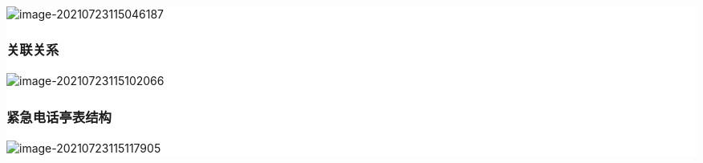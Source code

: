 ![image-20210723115046187](https://gitee.com/er-huomeng/l-img/raw/master/img/image-20210723115046187.png)

### 关联关系

![image-20210723115102066](https://gitee.com/er-huomeng/l-img/raw/master/img/image-20210723115102066.png)

### 紧急电话亭表结构

![image-20210723115117905](https://gitee.com/er-huomeng/l-img/raw/master/img/image-20210723115117905.png)